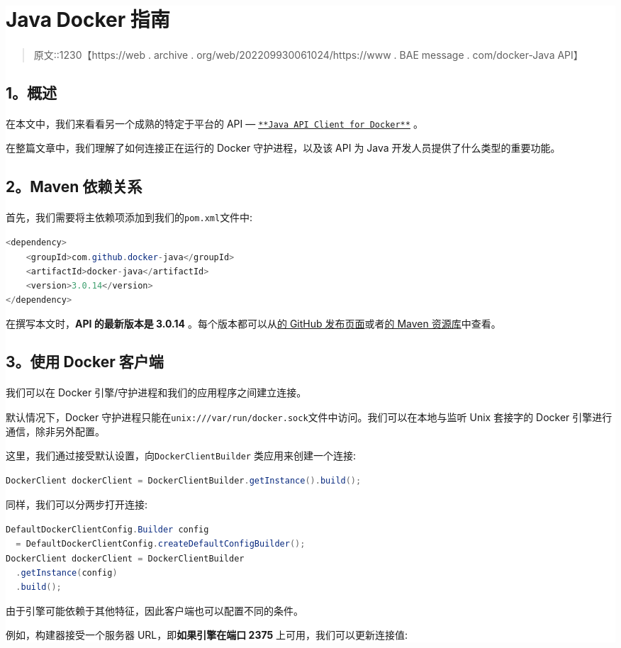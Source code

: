# Java Docker 指南

> 原文::1230【https://web . archive . org/web/202209930061024/https://www . BAE message . com/docker-Java API】

## 1。概述

在本文中，我们来看看另一个成熟的特定于平台的 API — [`**Java API Client for Docker**`](https://web.archive.org/web/20220727020703/https://github.com/docker-java/docker-java) 。

在整篇文章中，我们理解了如何连接正在运行的 Docker 守护进程，以及该 API 为 Java 开发人员提供了什么类型的重要功能。

## 2。Maven 依赖关系

首先，我们需要将主依赖项添加到我们的`pom.xml`文件中:

```java
<dependency>
    <groupId>com.github.docker-java</groupId>
    <artifactId>docker-java</artifactId>
    <version>3.0.14</version>
</dependency>
```

在撰写本文时，**API 的最新版本是 3.0.14** 。每个版本都可以从[的 GitHub 发布页面](https://web.archive.org/web/20220727020703/https://github.com/docker-java/docker-java/releases)或者[的 Maven 资源库](https://web.archive.org/web/20220727020703/https://search.maven.org/classic/#search%7Cgav%7C1%7Cg%3A%22com.github.docker-java%22%20AND%20a%3A%22docker-java%22)中查看。

## 3。使用 Docker 客户端

我们可以在 Docker 引擎/守护进程和我们的应用程序之间建立连接。

默认情况下，Docker 守护进程只能在`unix:///var/run/docker.sock`文件中访问。我们可以在本地与监听 Unix 套接字的 Docker 引擎进行通信，除非另外配置。

这里，我们通过接受默认设置，向`DockerClientBuilder` 类应用来创建一个连接:

```java
DockerClient dockerClient = DockerClientBuilder.getInstance().build();
```

同样，我们可以分两步打开连接:

```java
DefaultDockerClientConfig.Builder config 
  = DefaultDockerClientConfig.createDefaultConfigBuilder();
DockerClient dockerClient = DockerClientBuilder
  .getInstance(config)
  .build();
```

由于引擎可能依赖于其他特征，因此客户端也可以配置不同的条件。

例如，构建器接受一个服务器 URL，即**如果引擎在端口 2375** 上可用，我们可以更新连接值:
